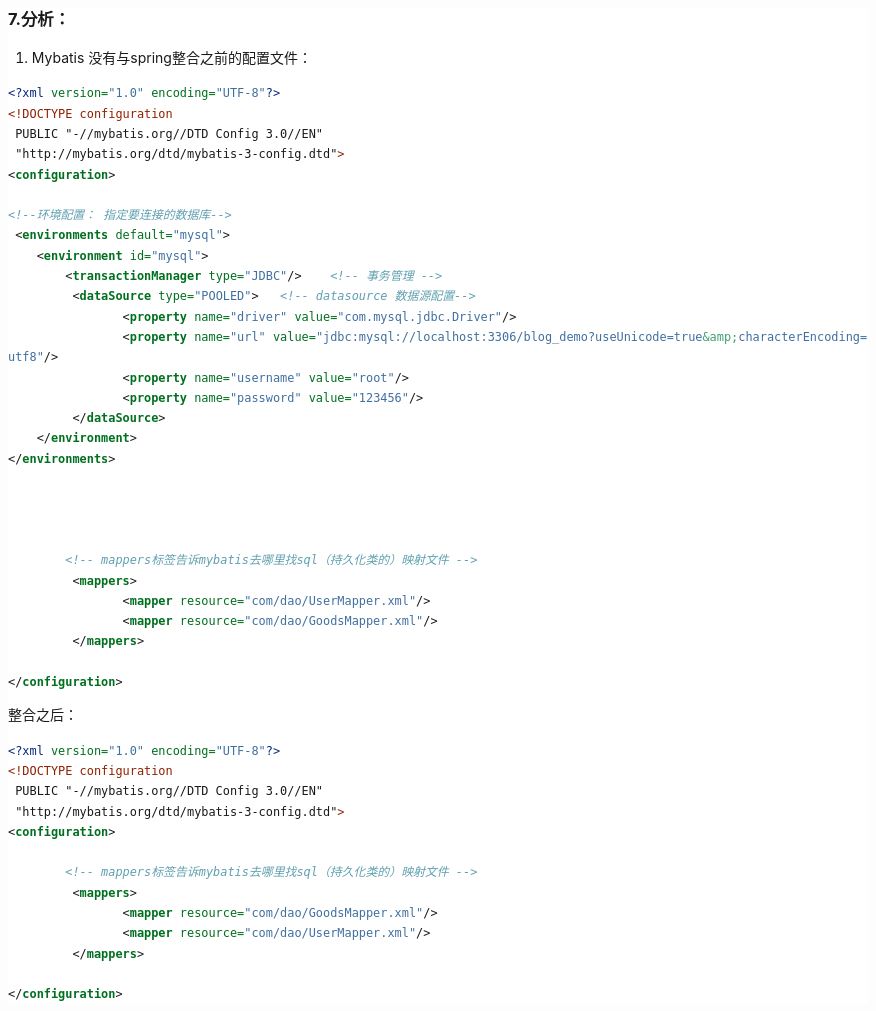 ### 7.分析：

1. Mybatis 没有与spring整合之前的配置文件：
```xml
<?xml version="1.0" encoding="UTF-8"?>
<!DOCTYPE configuration
 PUBLIC "-//mybatis.org//DTD Config 3.0//EN"
 "http://mybatis.org/dtd/mybatis-3-config.dtd">
<configuration>

<!--环境配置： 指定要连接的数据库-->
 <environments default="mysql">
 	<environment id="mysql">
 		<transactionManager type="JDBC"/>    <!-- 事务管理 -->
		 <dataSource type="POOLED">   <!-- datasource 数据源配置-->
		 		<property name="driver" value="com.mysql.jdbc.Driver"/>
		 		<property name="url" value="jdbc:mysql://localhost:3306/blog_demo?useUnicode=true&amp;characterEncoding=utf8"/>   
		 		<property name="username" value="root"/>
		 		<property name="password" value="123456"/>
		 </dataSource>
	</environment>
</environments>
 		
 		
 		
 		
		<!-- mappers标签告诉mybatis去哪里找sql（持久化类的）映射文件 -->
		 <mappers>
		 		<mapper resource="com/dao/UserMapper.xml"/> 
		 		<mapper resource="com/dao/GoodsMapper.xml"/> 
		 </mappers>
		 
</configuration>
```

整合之后：
```xml
<?xml version="1.0" encoding="UTF-8"?>
<!DOCTYPE configuration
 PUBLIC "-//mybatis.org//DTD Config 3.0//EN"
 "http://mybatis.org/dtd/mybatis-3-config.dtd">
<configuration>
	
		<!-- mappers标签告诉mybatis去哪里找sql（持久化类的）映射文件 -->
		 <mappers>
		 		<mapper resource="com/dao/GoodsMapper.xml"/>
		 		<mapper resource="com/dao/UserMapper.xml"/>		 		 
		 </mappers>
		
</configuration>
```
